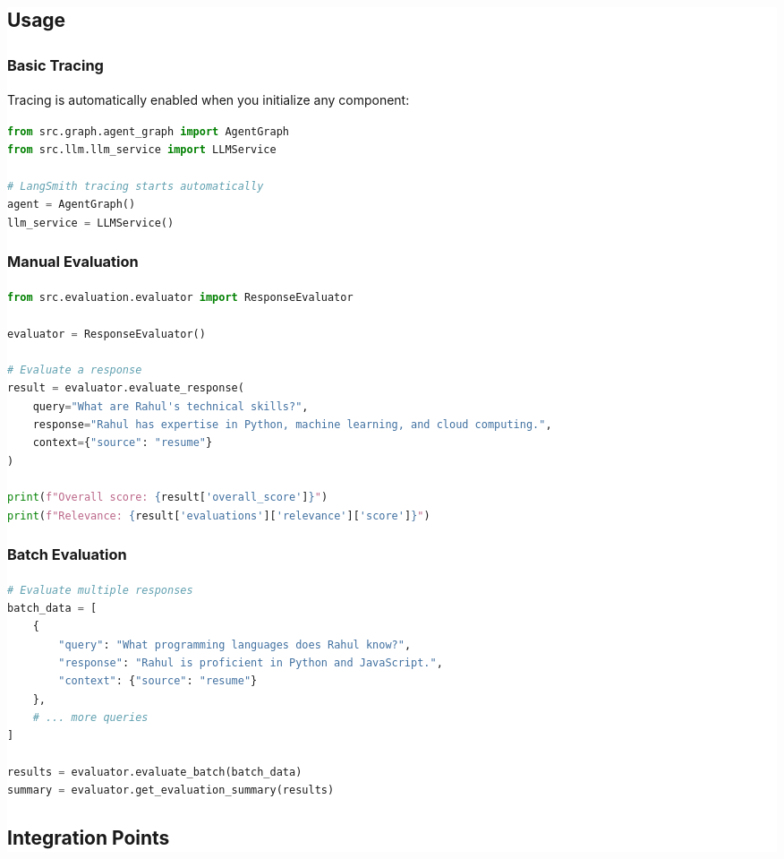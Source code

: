 ## Usage

### Basic Tracing

Tracing is automatically enabled when you initialize any component:

```python
from src.graph.agent_graph import AgentGraph
from src.llm.llm_service import LLMService

# LangSmith tracing starts automatically
agent = AgentGraph()
llm_service = LLMService()
```

### Manual Evaluation

```python
from src.evaluation.evaluator import ResponseEvaluator

evaluator = ResponseEvaluator()

# Evaluate a response
result = evaluator.evaluate_response(
    query="What are Rahul's technical skills?",
    response="Rahul has expertise in Python, machine learning, and cloud computing.",
    context={"source": "resume"}
)

print(f"Overall score: {result['overall_score']}")
print(f"Relevance: {result['evaluations']['relevance']['score']}")
```

### Batch Evaluation

```python
# Evaluate multiple responses
batch_data = [
    {
        "query": "What programming languages does Rahul know?",
        "response": "Rahul is proficient in Python and JavaScript.",
        "context": {"source": "resume"}
    },
    # ... more queries
]

results = evaluator.evaluate_batch(batch_data)
summary = evaluator.get_evaluation_summary(results)
```

## Integration Points
